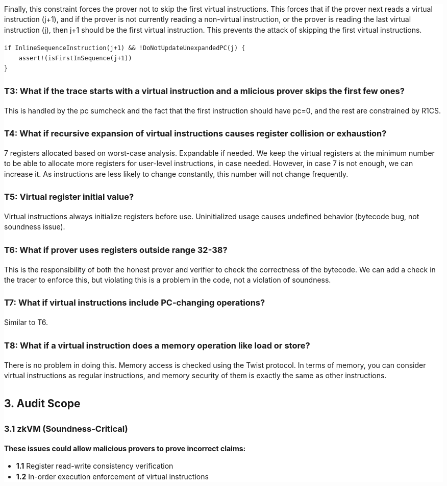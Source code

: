 
Finally, this constraint forces the prover not to skip the first virtual instructions. This forces that if the prover next reads a virtual instruction (j+1), and if the prover is not currently reading a non-virtual instruction, or the prover is reading the last virtual instruction (j), then j+1 should be the first virtual instruction. This prevents the attack of skipping the first virtual instructions. 
```
if InlineSequenceInstruction(j+1) && !DoNotUpdateUnexpandedPC(j) {
    assert!(isFirstInSequence(j+1))
}
```

### T3: What if the trace starts with a virtual instruction and a mlicious prover skips the first few ones?
This is handled by the pc sumcheck and the fact that the first instruction should have pc=0, and the rest are constrained by R1CS.


### T4: What if recursive expansion of virtual instructions causes register collision or exhaustion?
7 registers allocated based on worst-case analysis. Expandable if needed. We keep the virtual registers at the minimum number to be able to allocate more registers for user-level instructions, in case needed. However, in case 7 is not enough, we can increase it. 
As instructions are less likely to change constantly, this number will not change frequently.

### T5: Virtual register initial value?
Virtual instructions always initialize registers before use. Uninitialized usage causes undefined behavior (bytecode bug, not soundness issue).

### T6: What if prover uses registers outside range 32-38?
This is the responsibility of both the honest prover and verifier to check the correctness of the bytecode. We can add a check in the tracer to enforce this, but violating this is a problem in the code, not a violation of soundness. 

### T7: What if virtual instructions include PC-changing operations?
Similar to T6.

### T8: What if a virtual instruction does a memory operation like load or store?
There is no problem in doing this. Memory access is checked using the Twist protocol. In terms of memory, you can consider virtual instructions as regular instructions, and memory security of them is exactly the same as other instructions.

## 3. Audit Scope

### 3.1 zkVM (Soundness-Critical)
**These issues could allow malicious provers to prove incorrect claims:**
- **1.1** Register read-write consistency verification
- **1.2** In-order execution enforcement of virtual instructions
